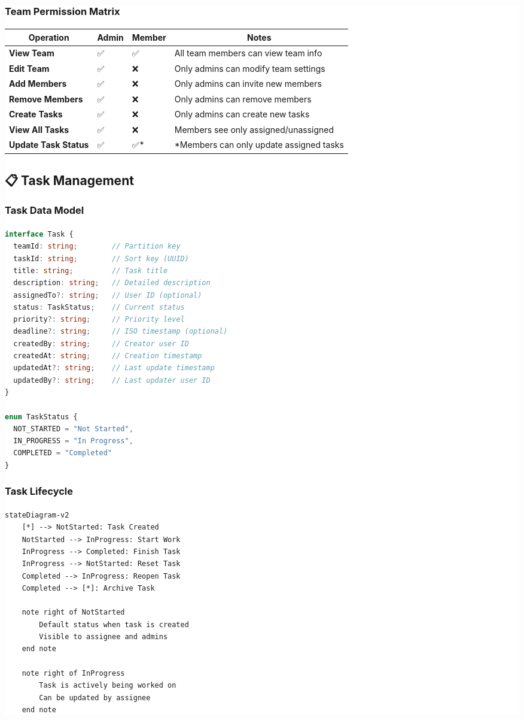 ### Team Permission Matrix

| Operation | Admin | Member | Notes |
|-----------|-------|--------|-------|
| **View Team** | ✅ | ✅ | All team members can view team info |
| **Edit Team** | ✅ | ❌ | Only admins can modify team settings |
| **Add Members** | ✅ | ❌ | Only admins can invite new members |
| **Remove Members** | ✅ | ❌ | Only admins can remove members |
| **Create Tasks** | ✅ | ❌ | Only admins can create new tasks |
| **View All Tasks** | ✅ | ❌ | Members see only assigned/unassigned |
| **Update Task Status** | ✅ | ✅* | *Members can only update assigned tasks |

## 📋 Task Management

### Task Data Model

```typescript
interface Task {
  teamId: string;        // Partition key
  taskId: string;        // Sort key (UUID)
  title: string;         // Task title
  description: string;   // Detailed description
  assignedTo?: string;   // User ID (optional)
  status: TaskStatus;    // Current status
  priority?: string;     // Priority level
  deadline?: string;     // ISO timestamp (optional)
  createdBy: string;     // Creator user ID
  createdAt: string;     // Creation timestamp
  updatedAt?: string;    // Last update timestamp
  updatedBy?: string;    // Last updater user ID
}

enum TaskStatus {
  NOT_STARTED = "Not Started",
  IN_PROGRESS = "In Progress", 
  COMPLETED = "Completed"
}
```

### Task Lifecycle

```mermaid
stateDiagram-v2
    [*] --> NotStarted: Task Created
    NotStarted --> InProgress: Start Work
    InProgress --> Completed: Finish Task
    InProgress --> NotStarted: Reset Task
    Completed --> InProgress: Reopen Task
    Completed --> [*]: Archive Task
    
    note right of NotStarted
        Default status when task is created
        Visible to assignee and admins
    end note
    
    note right of InProgress
        Task is actively being worked on
        Can be updated by assignee
    end note
```